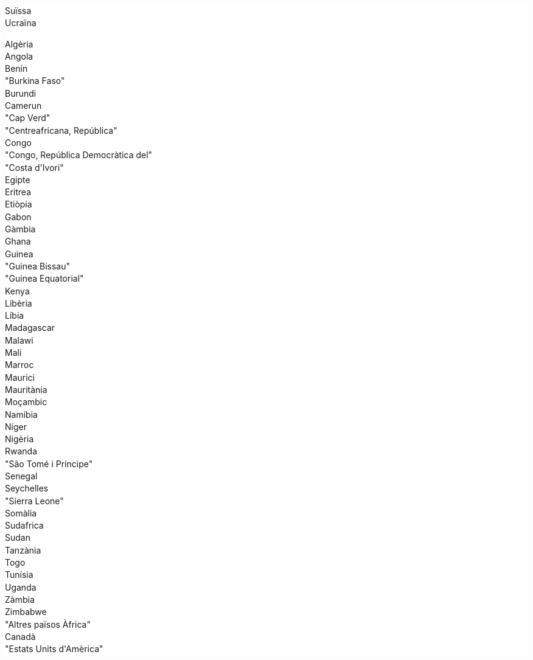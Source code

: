 Suïssa					
Ucraïna					
					
Algèria					
Angola					
Benín					
"Burkina
Faso"					
Burundi					
Camerun					
"Cap
Verd"					
"Centreafricana,
República"					
Congo					
"Congo, República
Democràtica del"					
"Costa
d'Ivori"					
Egipte					
Eritrea					
Etiòpia					
Gabon					
Gàmbia					
Ghana					
Guinea					
"Guinea
Bissau"					
"Guinea
Equatorial"					
Kenya					
Libèria					
Líbia					
Madagascar					
Malawi					
Mali					
Marroc					
Maurici					
Mauritània					
Moçambic					
Namíbia					
Níger					
Nigèria					
Rwanda					
"São Tomé i
Príncipe"					
Senegal					
Seychelles					
"Sierra
Leone"					
Somàlia					
Sudafrica					
Sudan					
Tanzània					
Togo					
Tunísia					
Uganda					
Zàmbia					
Zimbabwe					
"Altres països
Àfrica"					
Canadà					
"Estats Units
d'Amèrica"					